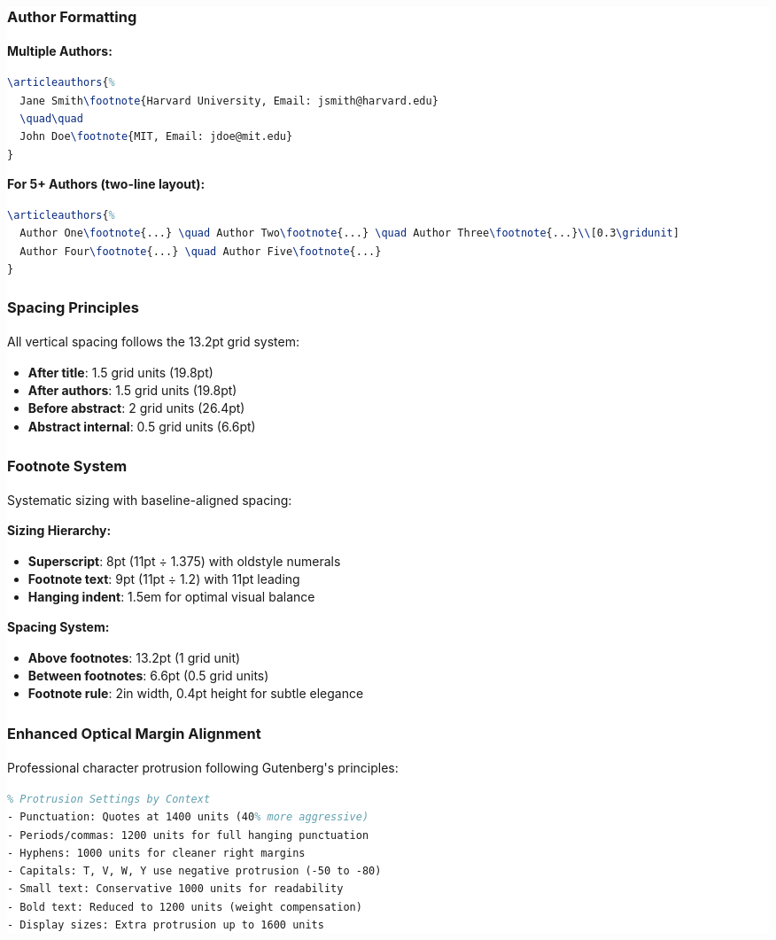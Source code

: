 ### Author Formatting

**Multiple Authors:**
```latex
\articleauthors{%
  Jane Smith\footnote{Harvard University, Email: jsmith@harvard.edu}
  \quad\quad
  John Doe\footnote{MIT, Email: jdoe@mit.edu}
}
```

**For 5+ Authors (two-line layout):**
```latex
\articleauthors{%
  Author One\footnote{...} \quad Author Two\footnote{...} \quad Author Three\footnote{...}\\[0.3\gridunit]
  Author Four\footnote{...} \quad Author Five\footnote{...}
}
```

### Spacing Principles

All vertical spacing follows the 13.2pt grid system:
- **After title**: 1.5 grid units (19.8pt)
- **After authors**: 1.5 grid units (19.8pt)
- **Before abstract**: 2 grid units (26.4pt)
- **Abstract internal**: 0.5 grid units (6.6pt)

### Footnote System

Systematic sizing with baseline-aligned spacing:

**Sizing Hierarchy:**
- **Superscript**: 8pt (11pt ÷ 1.375) with oldstyle numerals
- **Footnote text**: 9pt (11pt ÷ 1.2) with 11pt leading
- **Hanging indent**: 1.5em for optimal visual balance

**Spacing System:**
- **Above footnotes**: 13.2pt (1 grid unit)
- **Between footnotes**: 6.6pt (0.5 grid units)
- **Footnote rule**: 2in width, 0.4pt height for subtle elegance

### Enhanced Optical Margin Alignment

Professional character protrusion following Gutenberg's principles:

```latex
% Protrusion Settings by Context
- Punctuation: Quotes at 1400 units (40% more aggressive)
- Periods/commas: 1200 units for full hanging punctuation
- Hyphens: 1000 units for cleaner right margins
- Capitals: T, V, W, Y use negative protrusion (-50 to -80)
- Small text: Conservative 1000 units for readability
- Bold text: Reduced to 1200 units (weight compensation)
- Display sizes: Extra protrusion up to 1600 units
```

